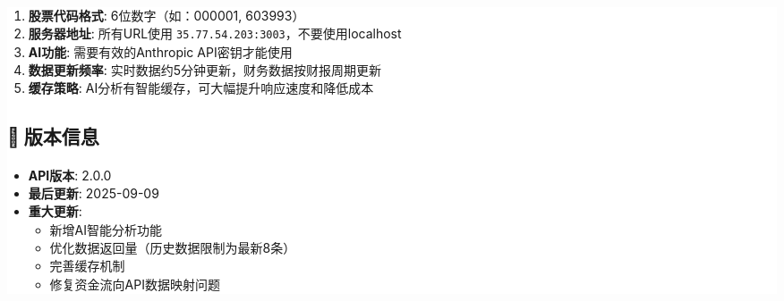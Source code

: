 1. **股票代码格式**: 6位数字（如：000001, 603993）
2. **服务器地址**: 所有URL使用 `35.77.54.203:3003`，不要使用localhost
3. **AI功能**: 需要有效的Anthropic API密钥才能使用
4. **数据更新频率**: 实时数据约5分钟更新，财务数据按财报周期更新
5. **缓存策略**: AI分析有智能缓存，可大幅提升响应速度和降低成本

## 🚀 版本信息

- **API版本**: 2.0.0
- **最后更新**: 2025-09-09
- **重大更新**: 
  - 新增AI智能分析功能
  - 优化数据返回量（历史数据限制为最新8条）
  - 完善缓存机制
  - 修复资金流向API数据映射问题